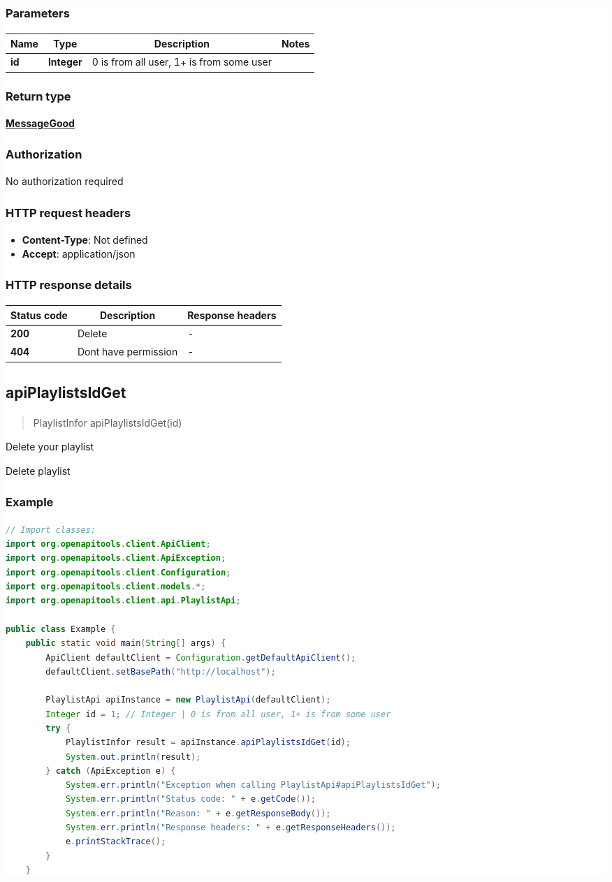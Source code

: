 ### Parameters


| Name | Type | Description  | Notes |
|------------- | ------------- | ------------- | -------------|
| **id** | **Integer**| 0 is from all user, 1+ is from some user | |

### Return type

[**MessageGood**](MessageGood.md)

### Authorization

No authorization required

### HTTP request headers

- **Content-Type**: Not defined
- **Accept**: application/json


### HTTP response details
| Status code | Description | Response headers |
|-------------|-------------|------------------|
| **200** | Delete |  -  |
| **404** | Dont have permission |  -  |


## apiPlaylistsIdGet

> PlaylistInfor apiPlaylistsIdGet(id)

Delete your playlist

Delete playlist

### Example

```java
// Import classes:
import org.openapitools.client.ApiClient;
import org.openapitools.client.ApiException;
import org.openapitools.client.Configuration;
import org.openapitools.client.models.*;
import org.openapitools.client.api.PlaylistApi;

public class Example {
    public static void main(String[] args) {
        ApiClient defaultClient = Configuration.getDefaultApiClient();
        defaultClient.setBasePath("http://localhost");

        PlaylistApi apiInstance = new PlaylistApi(defaultClient);
        Integer id = 1; // Integer | 0 is from all user, 1+ is from some user
        try {
            PlaylistInfor result = apiInstance.apiPlaylistsIdGet(id);
            System.out.println(result);
        } catch (ApiException e) {
            System.err.println("Exception when calling PlaylistApi#apiPlaylistsIdGet");
            System.err.println("Status code: " + e.getCode());
            System.err.println("Reason: " + e.getResponseBody());
            System.err.println("Response headers: " + e.getResponseHeaders());
            e.printStackTrace();
        }
    }
```